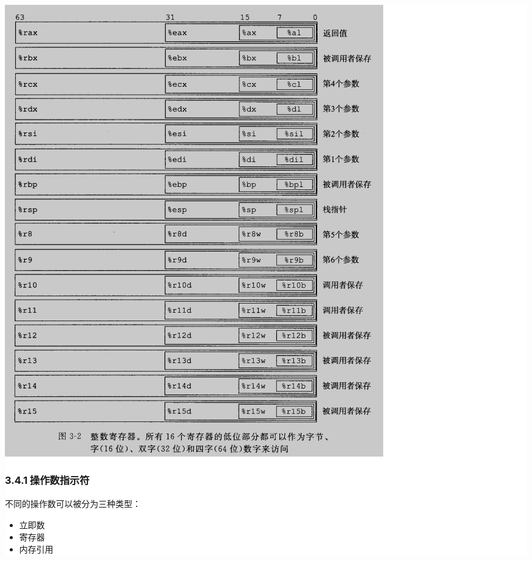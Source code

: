 ![image-20220829160116529](README.assets/image-20220829160116529.png)

### 3.4.1 操作数指示符

不同的操作数可以被分为三种类型：

* 立即数
* 寄存器
* 内存引用
